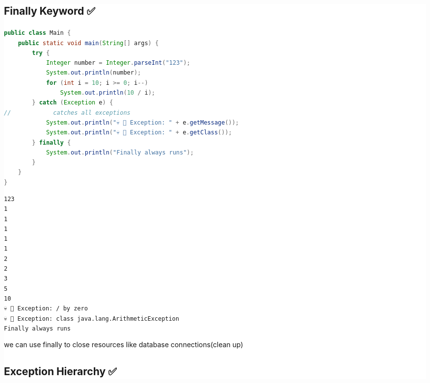 ## Finally Keyword ✅

```java
public class Main {
    public static void main(String[] args) {
        try {
            Integer number = Integer.parseInt("123");
            System.out.println(number);
            for (int i = 10; i >= 0; i--)
                System.out.println(10 / i);
        } catch (Exception e) {
//            catches all exceptions
            System.out.println("💀 🔴 Exception: " + e.getMessage());
            System.out.println("💀 🔴 Exception: " + e.getClass());
        } finally {
            System.out.println("Finally always runs");
        }
    }
}
```

```shell
123
1
1
1
1
1
2
2
3
5
10
💀 🔴 Exception: / by zero
💀 🔴 Exception: class java.lang.ArithmeticException
Finally always runs
```
we can use finally to close resources like database connections(clean up)
## Exception Hierarchy ✅
